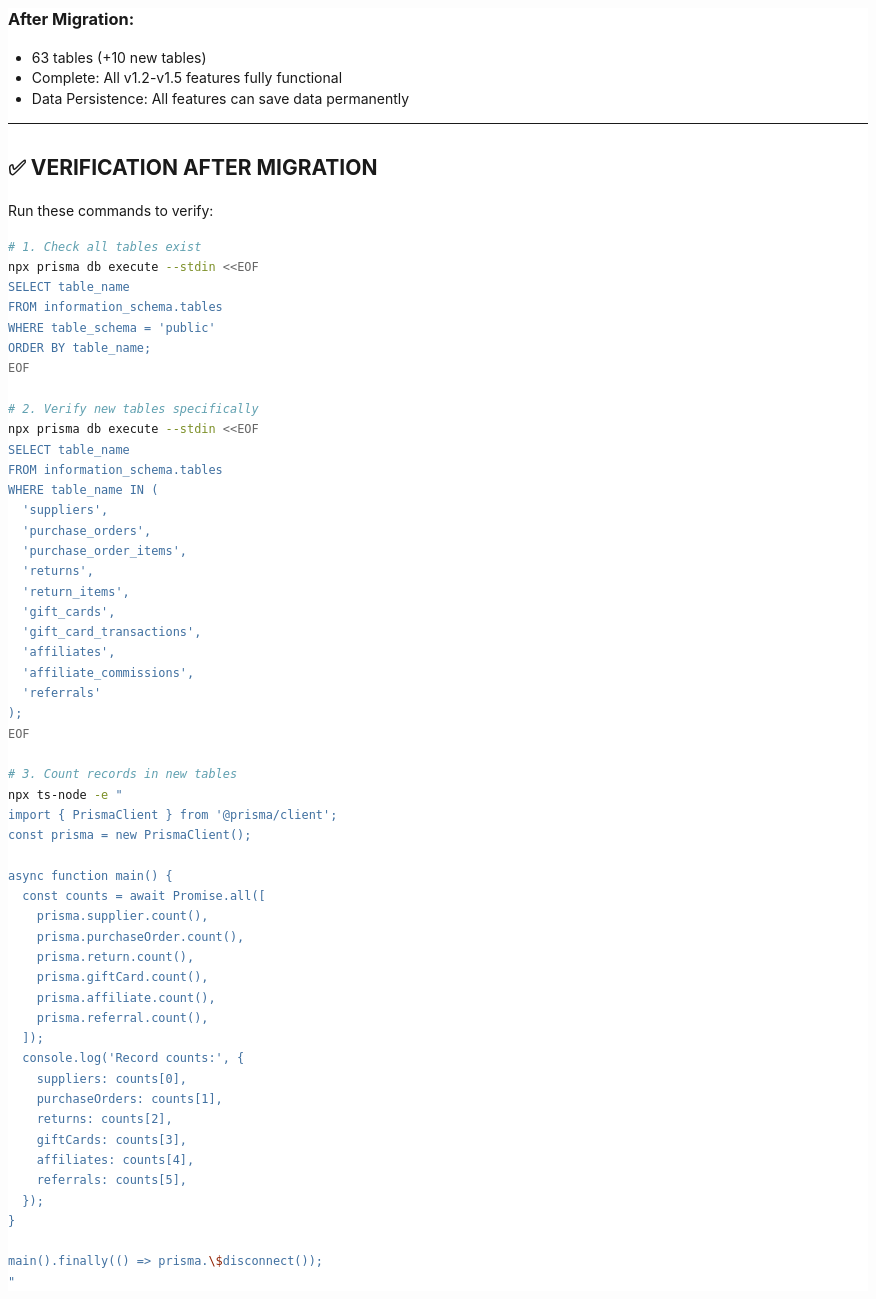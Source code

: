 ### **After Migration:**
- 63 tables (+10 new tables)
- Complete: All v1.2-v1.5 features fully functional
- Data Persistence: All features can save data permanently

---

## ✅ VERIFICATION AFTER MIGRATION

Run these commands to verify:

```bash
# 1. Check all tables exist
npx prisma db execute --stdin <<EOF
SELECT table_name 
FROM information_schema.tables 
WHERE table_schema = 'public' 
ORDER BY table_name;
EOF

# 2. Verify new tables specifically
npx prisma db execute --stdin <<EOF
SELECT table_name 
FROM information_schema.tables 
WHERE table_name IN (
  'suppliers',
  'purchase_orders', 
  'purchase_order_items',
  'returns',
  'return_items',
  'gift_cards',
  'gift_card_transactions',
  'affiliates',
  'affiliate_commissions',
  'referrals'
);
EOF

# 3. Count records in new tables
npx ts-node -e "
import { PrismaClient } from '@prisma/client';
const prisma = new PrismaClient();

async function main() {
  const counts = await Promise.all([
    prisma.supplier.count(),
    prisma.purchaseOrder.count(),
    prisma.return.count(),
    prisma.giftCard.count(),
    prisma.affiliate.count(),
    prisma.referral.count(),
  ]);
  console.log('Record counts:', {
    suppliers: counts[0],
    purchaseOrders: counts[1],
    returns: counts[2],
    giftCards: counts[3],
    affiliates: counts[4],
    referrals: counts[5],
  });
}

main().finally(() => prisma.\$disconnect());
"
```